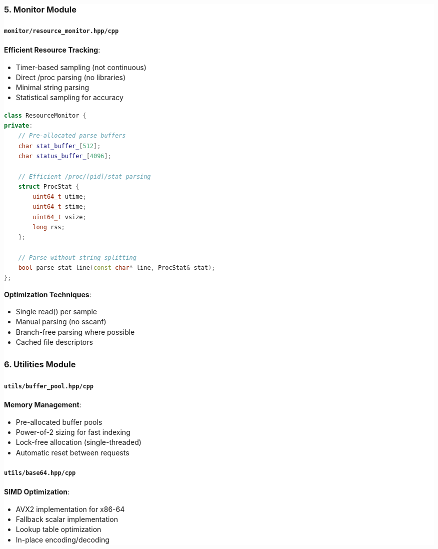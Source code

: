 ### 5. Monitor Module

#### `monitor/resource_monitor.hpp/cpp`

**Efficient Resource Tracking**:
- Timer-based sampling (not continuous)
- Direct /proc parsing (no libraries)
- Minimal string parsing
- Statistical sampling for accuracy

```cpp
class ResourceMonitor {
private:
    // Pre-allocated parse buffers
    char stat_buffer_[512];
    char status_buffer_[4096];
    
    // Efficient /proc/[pid]/stat parsing
    struct ProcStat {
        uint64_t utime;
        uint64_t stime;
        uint64_t vsize;
        long rss;
    };
    
    // Parse without string splitting
    bool parse_stat_line(const char* line, ProcStat& stat);
};
```

**Optimization Techniques**:
- Single read() per sample
- Manual parsing (no sscanf)
- Branch-free parsing where possible
- Cached file descriptors

### 6. Utilities Module

#### `utils/buffer_pool.hpp/cpp`

**Memory Management**:
- Pre-allocated buffer pools
- Power-of-2 sizing for fast indexing
- Lock-free allocation (single-threaded)
- Automatic reset between requests

#### `utils/base64.hpp/cpp`

**SIMD Optimization**:
- AVX2 implementation for x86-64
- Fallback scalar implementation
- Lookup table optimization
- In-place encoding/decoding
